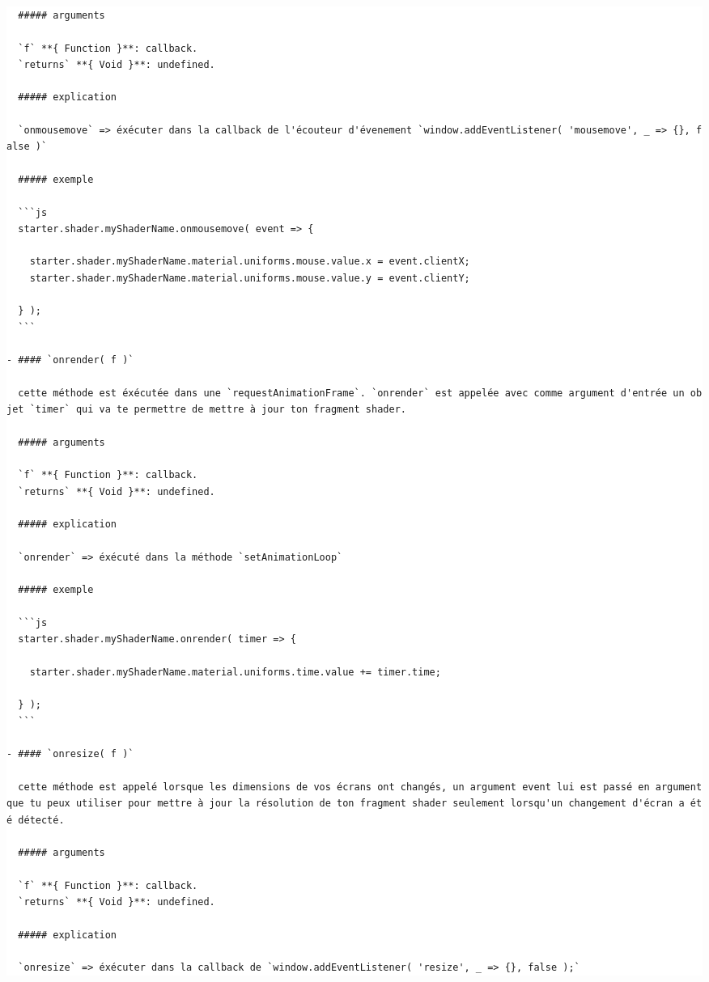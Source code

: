       ##### arguments

      `f` **{ Function }**: callback.
      `returns` **{ Void }**: undefined.

      ##### explication

      `onmousemove` => éxécuter dans la callback de l'écouteur d'évenement `window.addEventListener( 'mousemove', _ => {}, false )`    

      ##### exemple

      ```js
      starter.shader.myShaderName.onmousemove( event => {

        starter.shader.myShaderName.material.uniforms.mouse.value.x = event.clientX;
        starter.shader.myShaderName.material.uniforms.mouse.value.y = event.clientY;

      } );
      ```

    - #### `onrender( f )`

      cette méthode est éxécutée dans une `requestAnimationFrame`. `onrender` est appelée avec comme argument d'entrée un objet `timer` qui va te permettre de mettre à jour ton fragment shader.    

      ##### arguments

      `f` **{ Function }**: callback.
      `returns` **{ Void }**: undefined.

      ##### explication

      `onrender` => éxécuté dans la méthode `setAnimationLoop`       

      ##### exemple

      ```js
      starter.shader.myShaderName.onrender( timer => {

        starter.shader.myShaderName.material.uniforms.time.value += timer.time;

      } );
      ```

    - #### `onresize( f )`

      cette méthode est appelé lorsque les dimensions de vos écrans ont changés, un argument event lui est passé en argument que tu peux utiliser pour mettre à jour la résolution de ton fragment shader seulement lorsqu'un changement d'écran a été détecté.   

      ##### arguments

      `f` **{ Function }**: callback.
      `returns` **{ Void }**: undefined.

      ##### explication

      `onresize` => éxécuter dans la callback de `window.addEventListener( 'resize', _ => {}, false );`    
